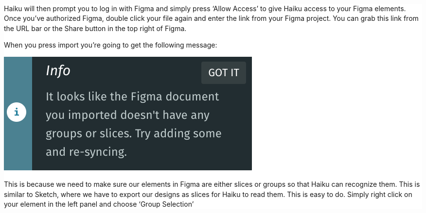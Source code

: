 Haiku will then prompt you to log in with Figma and simply press ‘Allow Access’ to give Haiku access to your Figma elements. Once you’ve authorized Figma, double click your file again and enter the link from your Figma project. You can grab this link from the URL bar or the Share button in the top right of Figma.

When you press import you’re going to get the following message:

![](/assets/figma_error.png)

This is because we need to make sure our elements in Figma are either slices or groups so that Haiku can recognize them. This is similar to Sketch, where we have to export our designs as slices for Haiku to read them. This is easy to do. Simply right click on your element in the left panel and choose ‘Group Selection’

